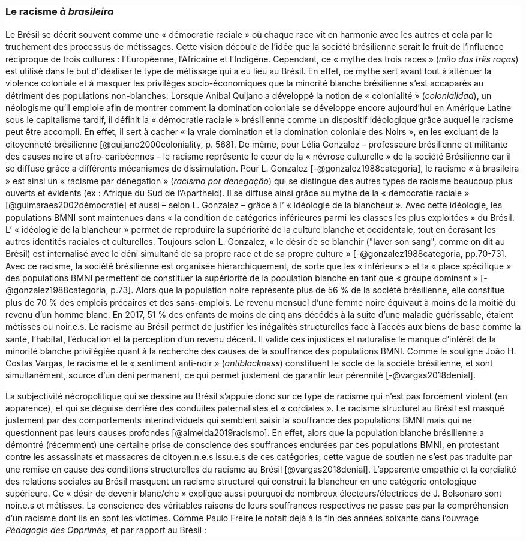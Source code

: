 ### Le racisme *à brasileira*

Le Brésil se décrit souvent comme une « démocratie raciale » où chaque race vit en harmonie avec les autres et cela par le truchement des processus de métissages. Cette vision découle de l’idée que la société brésilienne serait le fruit de l’influence réciproque de trois cultures : l’Européenne, l’Africaine et l’Indigène. Cependant, ce « mythe des trois races » (*mito das três raças*) est utilisé dans le but d’idéaliser le type de métissage qui a eu lieu au Brésil. En effet, ce mythe sert avant tout à atténuer la violence coloniale et à masquer les privilèges socio-économiques que la minorité blanche brésilienne s’est accaparés au détriment des populations non-blanches. Lorsque Anibal Quijano a développé la notion de « colonialité » (*colonialidad*), un néologisme qu’il emploie afin de montrer comment la domination coloniale se développe encore aujourd’hui en Amérique Latine sous le capitalisme tardif, il définit la « démocratie raciale » brésilienne comme un dispositif idéologique grâce auquel le racisme peut être accompli. En effet, il sert à cacher « la vraie domination et la domination coloniale des Noirs », en les excluant de la citoyenneté brésilienne [@quijano2000coloniality, p. 568]. De même, pour Lélia Gonzalez – professeure brésilienne et militante des causes noire et afro-caribéennes – le racisme représente le cœur de la « névrose culturelle » de la société Brésilienne car il se diffuse grâce a différents mécanismes de dissimulation. Pour L. Gonzalez [-@gonzalez1988categoria], le racisme « à brasileira » est ainsi un « racisme par dénégation » (*racismo por denegação*) qui se distingue des autres types de racisme beaucoup plus ouverts et évidents (ex : Afrique du Sud de l’Apartheid). Il se diffuse ainsi grâce au mythe de la « démocratie raciale » [@guimaraes2002démocratie] et aussi – selon L. Gonzalez – grâce à l’ « idéologie de la blancheur ». Avec cette idéologie, les populations BMNI sont maintenues dans « la condition de catégories inférieures parmi les classes les plus exploitées » du Brésil. L’ « idéologie de la blancheur » permet de reproduire la supériorité de la culture blanche et occidentale, tout en écrasant les autres identités raciales et culturelles. Toujours selon L. Gonzalez, « le désir de se blanchir ("laver son sang", comme on dit au Brésil) est internalisé avec le déni simultané de sa propre race et de sa propre culture » [-@gonzalez1988categoria, pp.70-73]. Avec ce racisme, la société brésilienne est organisée hiérarchiquement, de sorte que les « inférieurs » et la « place spécifique » des populations BMNI permettent de constituer la supériorité de la population blanche en tant que « groupe dominant » [-@gonzalez1988categoria, p.73]. Alors que la population noire représente plus de 56 % de la société brésilienne, elle constitue plus de 70 % des emplois précaires et des sans-emplois. Le revenu mensuel d’une femme noire équivaut à moins de la moitié du revenu d’un homme blanc. En 2017, 51 % des enfants de moins de cinq ans décédés à la suite d’une maladie guérissable, étaient métisses ou noir.e.s. Le racisme au Brésil permet de justifier les inégalités structurelles face à l’accès aux biens de base comme la santé, l’habitat, l’éducation et la perception d’un revenu décent. Il valide ces injustices et naturalise le manque d’intérêt de la minorité blanche privilégiée quant à la recherche des causes de la souffrance des populations BMNI. Comme le souligne João H. Costas Vargas, le racisme et le « sentiment anti-noir » (*antiblackness*) constituent le socle de la société brésilienne, et sont simultanément, source d’un déni permanent, ce qui permet justement de garantir leur pérennité [-@vargas2018denial]. 

La subjectivité nécropolitique qui se dessine au Brésil s’appuie donc sur ce type de racisme qui n’est pas forcément violent (en apparence), et qui se déguise derrière des conduites paternalistes et « cordiales ». Le racisme structurel au Brésil est masqué justement par des comportements interindividuels qui semblent saisir la souffrance des populations BMNI mais qui ne questionnent pas leurs causes profondes [@almeida2019racismo]. En effet, alors que la population blanche brésilienne a démontré (récemment) une certaine prise de conscience des souffrances endurées par ces populations BMNI, en protestant contre les assassinats et massacres de citoyen.n.e.s issu.e.s de ces catégories, cette vague de soutien ne s’est pas traduite par une remise en cause des conditions structurelles du racisme au Brésil [@vargas2018denial]. L’apparente empathie et la cordialité des relations sociales au Brésil masquent un racisme structurel qui construit la blancheur en une catégorie ontologique supérieure. Ce « désir de devenir blanc/che » explique aussi pourquoi de nombreux électeurs/électrices de J. Bolsonaro sont noir.e.s et métisses. La conscience des véritables raisons de leurs souffrances respectives ne passe pas par la compréhension d’un racisme dont ils en sont les victimes. Comme Paulo Freire le notait déjà à la fin des années soixante dans l’ouvrage *Pédagogie des Opprimés*, et par rapport au Brésil :
